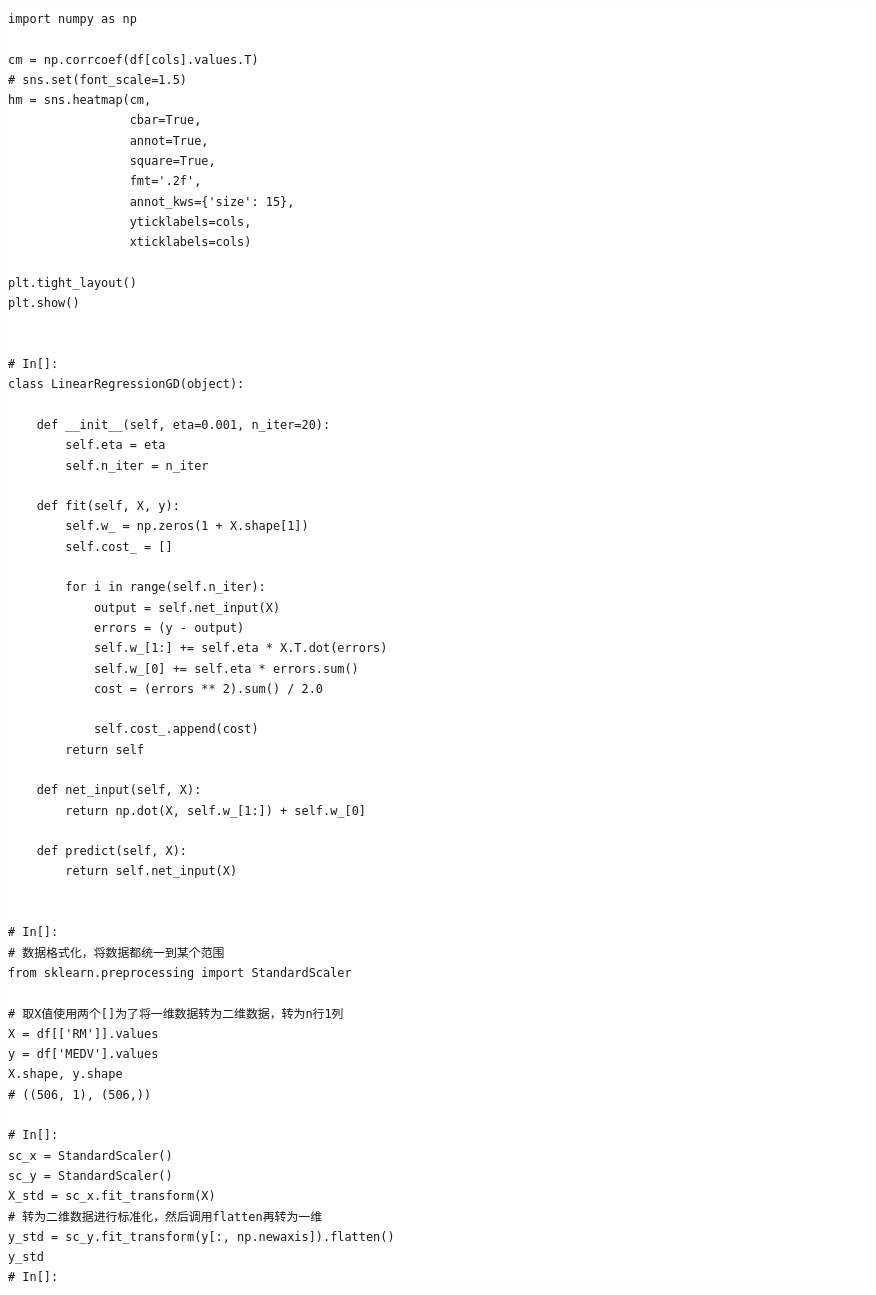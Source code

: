 ```
import numpy as np

cm = np.corrcoef(df[cols].values.T)
# sns.set(font_scale=1.5)
hm = sns.heatmap(cm,
                 cbar=True,
                 annot=True,
                 square=True,
                 fmt='.2f',
                 annot_kws={'size': 15},
                 yticklabels=cols,
                 xticklabels=cols)

plt.tight_layout()
plt.show()


# In[]:
class LinearRegressionGD(object):

    def __init__(self, eta=0.001, n_iter=20):
        self.eta = eta
        self.n_iter = n_iter

    def fit(self, X, y):
        self.w_ = np.zeros(1 + X.shape[1])
        self.cost_ = []

        for i in range(self.n_iter):
            output = self.net_input(X)
            errors = (y - output)
            self.w_[1:] += self.eta * X.T.dot(errors)
            self.w_[0] += self.eta * errors.sum()
            cost = (errors ** 2).sum() / 2.0

            self.cost_.append(cost)
        return self

    def net_input(self, X):
        return np.dot(X, self.w_[1:]) + self.w_[0]

    def predict(self, X):
        return self.net_input(X)


# In[]:
# 数据格式化，将数据都统一到某个范围
from sklearn.preprocessing import StandardScaler

# 取X值使用两个[]为了将一维数据转为二维数据，转为n行1列
X = df[['RM']].values
y = df['MEDV'].values
X.shape, y.shape
# ((506, 1), (506,))

# In[]:
sc_x = StandardScaler()
sc_y = StandardScaler()
X_std = sc_x.fit_transform(X)
# 转为二维数据进行标准化，然后调用flatten再转为一维
y_std = sc_y.fit_transform(y[:, np.newaxis]).flatten()
y_std
# In[]:
```
